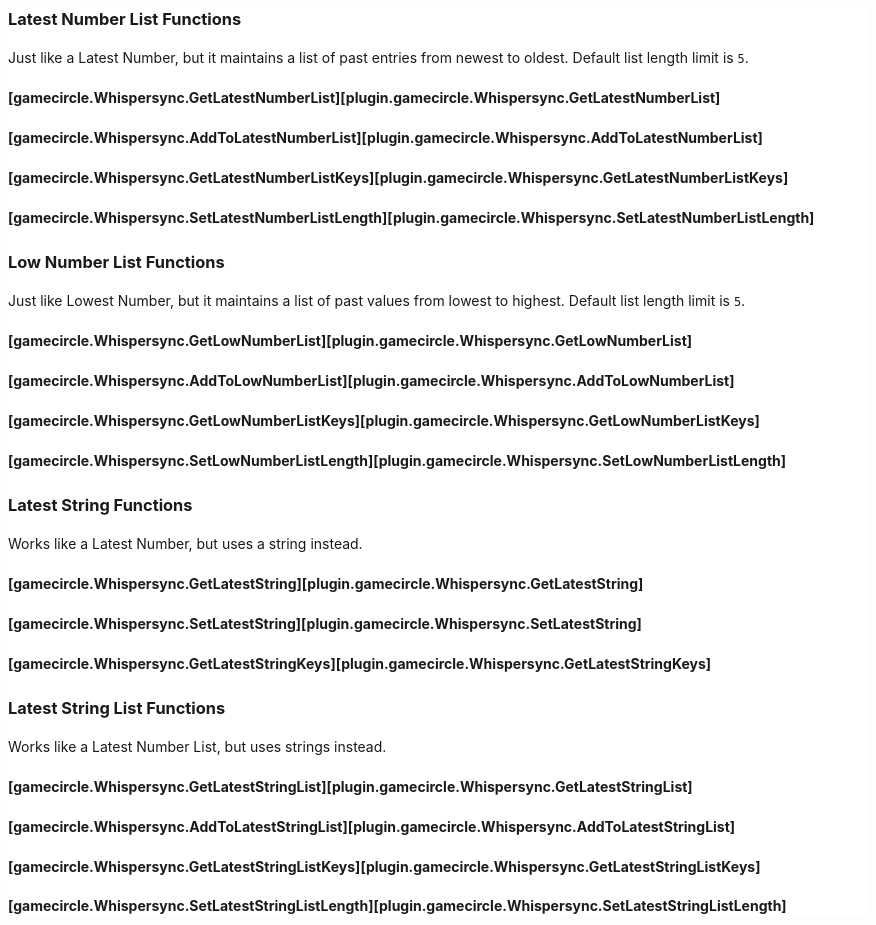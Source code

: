 ### Latest Number List Functions

Just like a Latest Number, but it maintains a list of past entries from newest to oldest. Default list length limit is `5`.

#### [gamecircle.Whispersync.GetLatestNumberList][plugin.gamecircle.Whispersync.GetLatestNumberList]
#### [gamecircle.Whispersync.AddToLatestNumberList][plugin.gamecircle.Whispersync.AddToLatestNumberList]
#### [gamecircle.Whispersync.GetLatestNumberListKeys][plugin.gamecircle.Whispersync.GetLatestNumberListKeys]
#### [gamecircle.Whispersync.SetLatestNumberListLength][plugin.gamecircle.Whispersync.SetLatestNumberListLength]

### Low Number List Functions

Just like Lowest Number, but it maintains a list of past values from lowest to highest. Default list length limit is `5`. 

#### [gamecircle.Whispersync.GetLowNumberList][plugin.gamecircle.Whispersync.GetLowNumberList]
#### [gamecircle.Whispersync.AddToLowNumberList][plugin.gamecircle.Whispersync.AddToLowNumberList]
#### [gamecircle.Whispersync.GetLowNumberListKeys][plugin.gamecircle.Whispersync.GetLowNumberListKeys]
#### [gamecircle.Whispersync.SetLowNumberListLength][plugin.gamecircle.Whispersync.SetLowNumberListLength]

### Latest String Functions

Works like a Latest Number, but uses a string instead. 

#### [gamecircle.Whispersync.GetLatestString][plugin.gamecircle.Whispersync.GetLatestString]
#### [gamecircle.Whispersync.SetLatestString][plugin.gamecircle.Whispersync.SetLatestString]
#### [gamecircle.Whispersync.GetLatestStringKeys][plugin.gamecircle.Whispersync.GetLatestStringKeys]

### Latest String List Functions

Works like a Latest Number List, but uses strings instead. 

#### [gamecircle.Whispersync.GetLatestStringList][plugin.gamecircle.Whispersync.GetLatestStringList]
#### [gamecircle.Whispersync.AddToLatestStringList][plugin.gamecircle.Whispersync.AddToLatestStringList]
#### [gamecircle.Whispersync.GetLatestStringListKeys][plugin.gamecircle.Whispersync.GetLatestStringListKeys]
#### [gamecircle.Whispersync.SetLatestStringListLength][plugin.gamecircle.Whispersync.SetLatestStringListLength]
